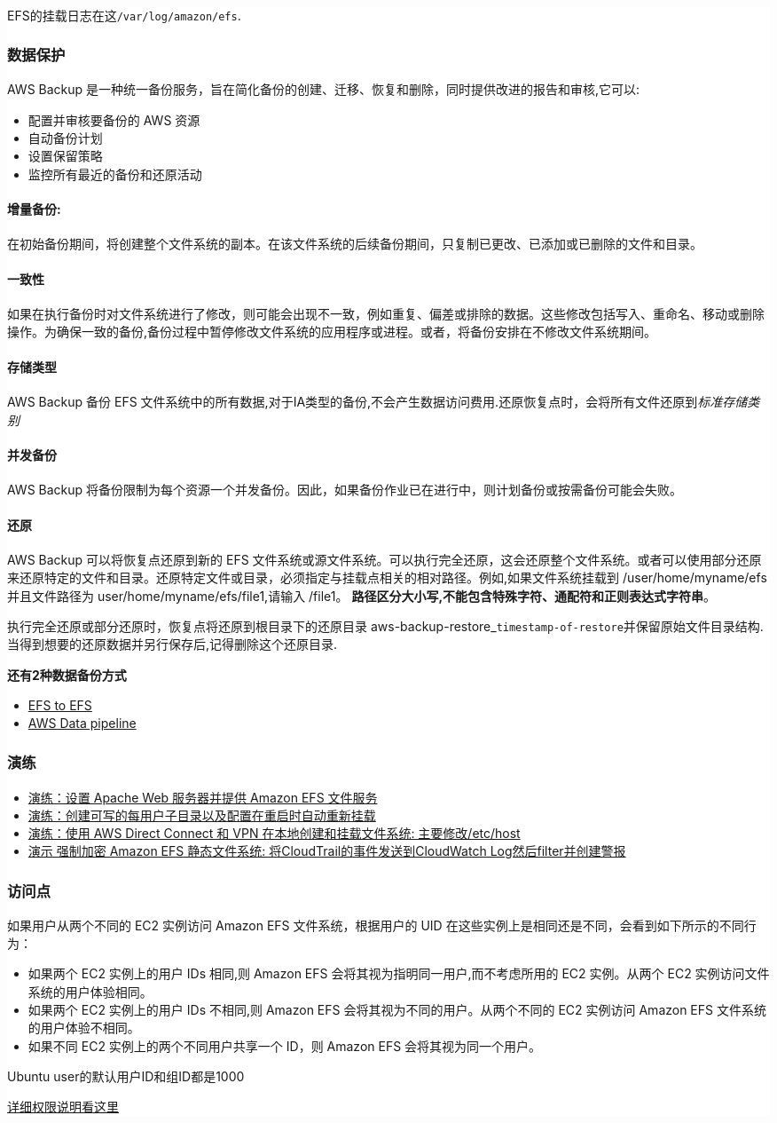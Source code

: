 EFS的挂载日志在这`/var/log/amazon/efs`. 

### 数据保护

AWS Backup 是一种统一备份服务，旨在简化备份的创建、迁移、恢复和删除，同时提供改进的报告和审核,它可以:
* 配置并审核要备份的 AWS 资源
* 自动备份计划
* 设置保留策略
* 监控所有最近的备份和还原活动

#### 增量备份:

在初始备份期间，将创建整个文件系统的副本。在该文件系统的后续备份期间，只复制已更改、已添加或已删除的文件和目录。

#### 一致性

如果在执行备份时对文件系统进行了修改，则可能会出现不一致，例如重复、偏差或排除的数据。这些修改包括写入、重命名、移动或删除操作。为确保一致的备份,备份过程中暂停修改文件系统的应用程序或进程。或者，将备份安排在不修改文件系统期间。

#### 存储类型

AWS Backup 备份 EFS 文件系统中的所有数据,对于IA类型的备份,不会产生数据访问费用.还原恢复点时，会将所有文件还原到*标准存储类别*

#### 并发备份

AWS Backup 将备份限制为每个资源一个并发备份。因此，如果备份作业已在进行中，则计划备份或按需备份可能会失败。

#### 还原

AWS Backup 可以将恢复点还原到新的 EFS 文件系统或源文件系统。可以执行完全还原，这会还原整个文件系统。或者可以使用部分还原来还原特定的文件和目录。还原特定文件或目录，必须指定与挂载点相关的相对路径。例如,如果文件系统挂载到 /user/home/myname/efs 并且文件路径为 user/home/myname/efs/file1,请输入 /file1。 **路径区分大小写,不能包含特殊字符、通配符和正则表达式字符串**。

执行完全还原或部分还原时，恢复点将还原到根目录下的还原目录 aws-backup-restore_`timestamp-of-restore`并保留原始文件目录结构.当得到想要的还原数据并另行保存后,记得删除这个还原目录.

**还有2种数据备份方式** 
* [EFS to EFS](https://aws.amazon.com/cn/solutions/implementations/efs-to-efs-backup-solution/#)
* [AWS Data pipeline](https://docs.aws.amazon.com/zh_cn/efs/latest/ug/alternative-efs-backup.html)

### 演练

* [演练：设置 Apache Web 服务器并提供 Amazon EFS 文件服务](https://docs.aws.amazon.com/zh_cn/efs/latest/ug/wt2-apache-web-server.html)
* [演练：创建可写的每用户子目录以及配置在重启时自动重新挂载](https://docs.aws.amazon.com/zh_cn/efs/latest/ug/accessing-fs-nfs-permissions-per-user-subdirs.html)
* [演练：使用 AWS Direct Connect 和 VPN 在本地创建和挂载文件系统: 主要修改/etc/host](https://docs.aws.amazon.com/zh_cn/efs/latest/ug/efs-onpremises.html#wt5-step4-install-nfs)
* [演示 强制加密 Amazon EFS 静态文件系统: 将CloudTrail的事件发送到CloudWatch Log然后filter并创建警报](https://docs.aws.amazon.com/zh_cn/efs/latest/ug/efs-enforce-encryption.html)

### 访问点

如果用户从两个不同的 EC2 实例访问 Amazon EFS 文件系统，根据用户的 UID 在这些实例上是相同还是不同，会看到如下所示的不同行为：
* 如果两个 EC2 实例上的用户 IDs 相同,则 Amazon EFS 会将其视为指明同一用户,而不考虑所用的 EC2 实例。从两个 EC2 实例访问文件系统的用户体验相同。
* 如果两个 EC2 实例上的用户 IDs 不相同,则 Amazon EFS 会将其视为不同的用户。从两个不同的 EC2 实例访问 Amazon EFS 文件系统的用户体验不相同。
* 如果不同 EC2 实例上的两个不同用户共享一个 ID，则 Amazon EFS 会将其视为同一个用户。

Ubuntu user的默认用户ID和组ID都是1000

[详细权限说明看这里](https://docs.aws.amazon.com/zh_cn/efs/latest/ug/accessing-fs-nfs-permissions.html)


